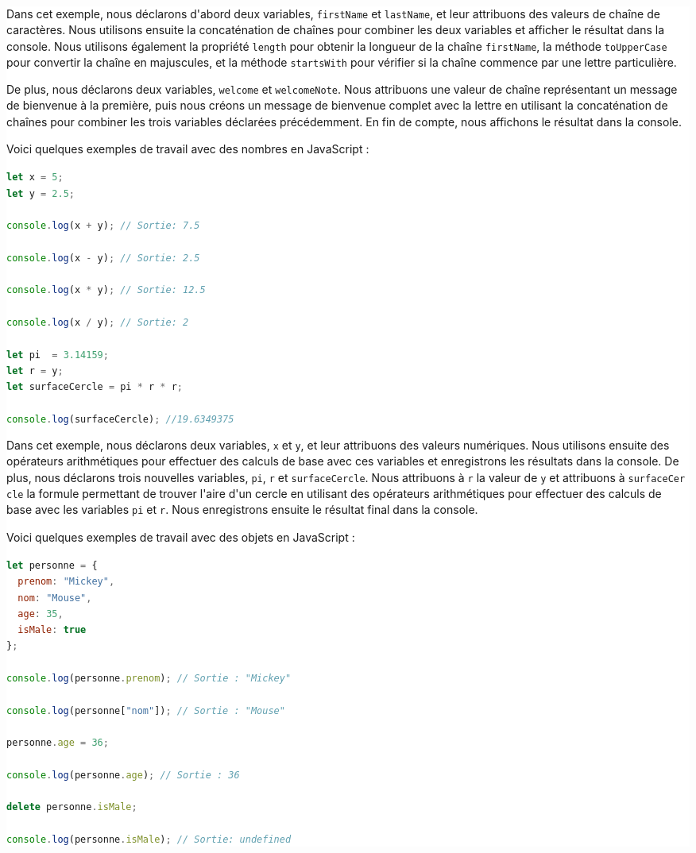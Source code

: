 Dans cet exemple, nous déclarons d'abord deux variables, `firstName` et `lastName`, et leur attribuons des valeurs de chaîne de caractères. Nous utilisons ensuite la concaténation de chaînes pour combiner les deux variables et afficher le résultat dans la console. Nous utilisons également la propriété `length` pour obtenir la longueur de la chaîne `firstName`, la méthode `toUpperCase` pour convertir la chaîne en majuscules, et la méthode `startsWith` pour vérifier si la chaîne commence par une lettre particulière.

De plus, nous déclarons deux variables, `welcome` et `welcomeNote`. Nous attribuons une valeur de chaîne représentant un message de bienvenue à la première, puis nous créons un message de bienvenue complet avec la lettre en utilisant la concaténation de chaînes pour combiner les trois variables déclarées précédemment. En fin de compte, nous affichons le résultat dans la console.

Voici quelques exemples de travail avec des nombres en JavaScript :

```JavaScript
let x = 5;
let y = 2.5;

console.log(x + y); // Sortie: 7.5

console.log(x - y); // Sortie: 2.5

console.log(x * y); // Sortie: 12.5

console.log(x / y); // Sortie: 2

let pi  = 3.14159;
let r = y;
let surfaceCercle = pi * r * r;

console.log(surfaceCercle); //19.6349375
```

Dans cet exemple, nous déclarons deux variables, `x` et `y`, et leur attribuons des valeurs numériques. Nous utilisons ensuite des opérateurs arithmétiques pour effectuer des calculs de base avec ces variables et enregistrons les résultats dans la console. De plus, nous déclarons trois nouvelles variables, `pi`, `r` et `surfaceCercle`. Nous attribuons à `r` la valeur de `y` et attribuons à `surfaceCercle` la formule permettant de trouver l'aire d'un cercle en utilisant des opérateurs arithmétiques pour effectuer des calculs de base avec les variables `pi` et `r`. Nous enregistrons ensuite le résultat final dans la console.

Voici quelques exemples de travail avec des objets en JavaScript :

```Javascript
let personne = {
  prenom: "Mickey",
  nom: "Mouse",
  age: 35,
  isMale: true
};

console.log(personne.prenom); // Sortie : "Mickey"

console.log(personne["nom"]); // Sortie : "Mouse"

personne.age = 36;

console.log(personne.age); // Sortie : 36

delete personne.isMale;

console.log(personne.isMale); // Sortie: undefined
```

